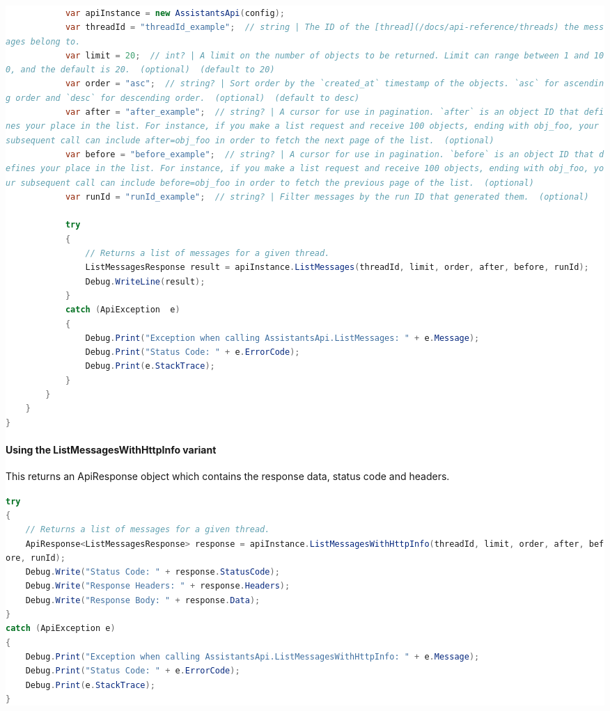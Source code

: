 ```csharp
            var apiInstance = new AssistantsApi(config);
            var threadId = "threadId_example";  // string | The ID of the [thread](/docs/api-reference/threads) the messages belong to.
            var limit = 20;  // int? | A limit on the number of objects to be returned. Limit can range between 1 and 100, and the default is 20.  (optional)  (default to 20)
            var order = "asc";  // string? | Sort order by the `created_at` timestamp of the objects. `asc` for ascending order and `desc` for descending order.  (optional)  (default to desc)
            var after = "after_example";  // string? | A cursor for use in pagination. `after` is an object ID that defines your place in the list. For instance, if you make a list request and receive 100 objects, ending with obj_foo, your subsequent call can include after=obj_foo in order to fetch the next page of the list.  (optional) 
            var before = "before_example";  // string? | A cursor for use in pagination. `before` is an object ID that defines your place in the list. For instance, if you make a list request and receive 100 objects, ending with obj_foo, your subsequent call can include before=obj_foo in order to fetch the previous page of the list.  (optional) 
            var runId = "runId_example";  // string? | Filter messages by the run ID that generated them.  (optional) 

            try
            {
                // Returns a list of messages for a given thread.
                ListMessagesResponse result = apiInstance.ListMessages(threadId, limit, order, after, before, runId);
                Debug.WriteLine(result);
            }
            catch (ApiException  e)
            {
                Debug.Print("Exception when calling AssistantsApi.ListMessages: " + e.Message);
                Debug.Print("Status Code: " + e.ErrorCode);
                Debug.Print(e.StackTrace);
            }
        }
    }
}
```

#### Using the ListMessagesWithHttpInfo variant
This returns an ApiResponse object which contains the response data, status code and headers.

```csharp
try
{
    // Returns a list of messages for a given thread.
    ApiResponse<ListMessagesResponse> response = apiInstance.ListMessagesWithHttpInfo(threadId, limit, order, after, before, runId);
    Debug.Write("Status Code: " + response.StatusCode);
    Debug.Write("Response Headers: " + response.Headers);
    Debug.Write("Response Body: " + response.Data);
}
catch (ApiException e)
{
    Debug.Print("Exception when calling AssistantsApi.ListMessagesWithHttpInfo: " + e.Message);
    Debug.Print("Status Code: " + e.ErrorCode);
    Debug.Print(e.StackTrace);
}
```

